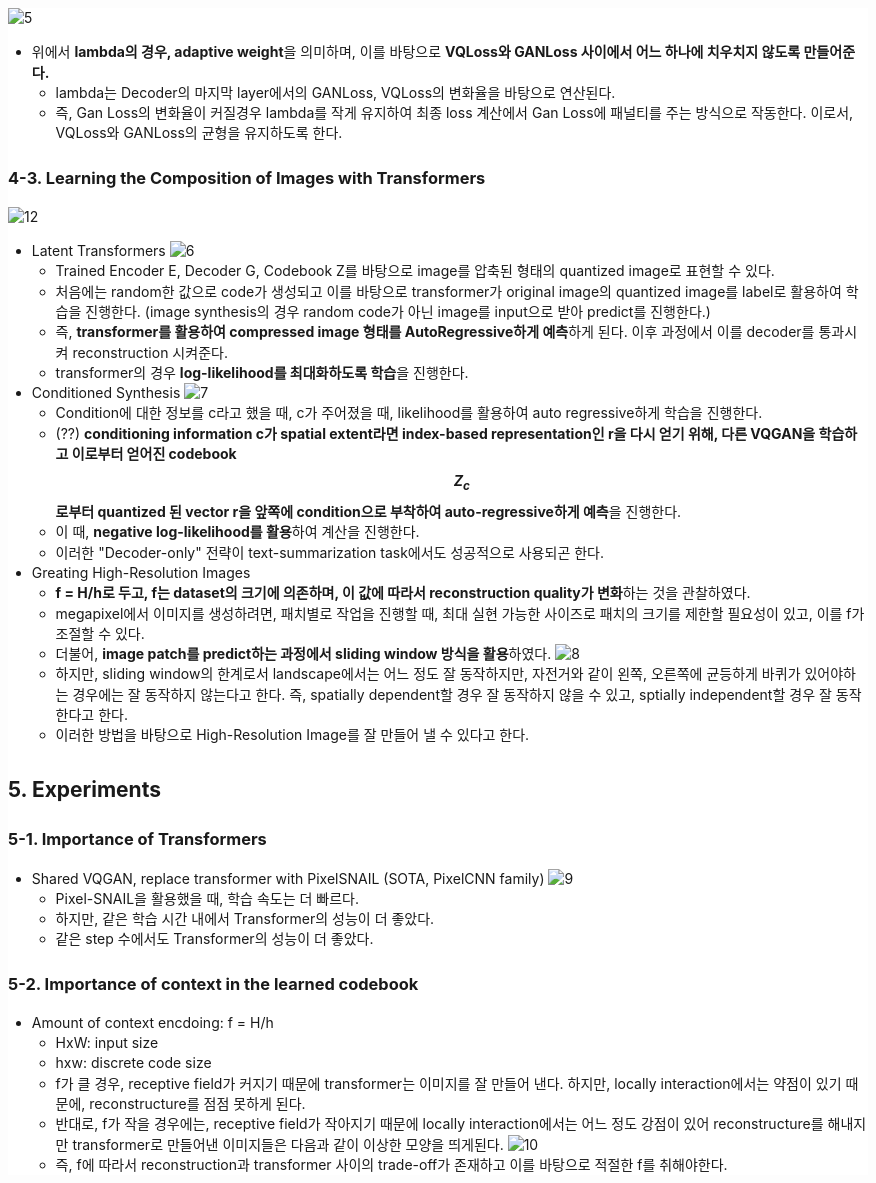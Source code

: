 ![5](https://user-images.githubusercontent.com/53552847/147315186-6333838b-d084-4020-9779-48a5f508e931.jpg)
- 위에서 **lambda의 경우, adaptive weight**을 의미하며, 이를 바탕으로 **VQLoss와 GANLoss 사이에서 어느 하나에 치우치지 않도록 만들어준다.**
    - lambda는 Decoder의 마지막 layer에서의 GANLoss, VQLoss의 변화율을 바탕으로 연산된다.
    - 즉, Gan Loss의 변화율이 커질경우 lambda를 작게 유지하여 최종 loss 계산에서 Gan Loss에 패널티를 주는 방식으로 작동한다. 이로서, VQLoss와 GANLoss의 균형을 유지하도록 한다.
    
### 4-3. Learning the Composition of Images with Transformers
![12](https://user-images.githubusercontent.com/53552847/147315671-6ae580e1-1fa1-46a4-bedb-cc4a6e62a1a4.jpg)
- Latent Transformers
![6](https://user-images.githubusercontent.com/53552847/147315184-63641002-185e-4921-9fd5-65fd3b1f4192.jpg)
    - Trained Encoder E, Decoder G, Codebook Z를 바탕으로 image를 압축된 형태의 quantized image로 표현할 수 있다.
    - 처음에는 random한 값으로 code가 생성되고 이를 바탕으로 transformer가 original image의 quantized image를 label로 활용하여 학습을 진행한다. (image synthesis의 경우 random code가 아닌 image를 input으로 받아 predict를 진행한다.)
    - 즉, **transformer를 활용하여 compressed image 형태를 AutoRegressive하게 예측**하게 된다. 이후 과정에서 이를 decoder를 통과시켜 reconstruction 시켜준다.
    - transformer의 경우 **log-likelihood를 최대화하도록 학습**을 진행한다.
- Conditioned Synthesis
![7](https://user-images.githubusercontent.com/53552847/147315183-d0654e65-1630-4e65-bf43-d903459568b2.jpg)
    -  Condition에 대한 정보를 c라고 했을 때, c가 주어졌을 때, likelihood를 활용하여 auto regressive하게 학습을 진행한다.
    -  (??) **conditioning information c가 spatial extent라면 index-based representation인 r을 다시 얻기 위해, 다른 VQGAN을 학습하고 이로부터 얻어진 codebook $$Z_c$$로부터 quantized 된 vector r을 앞쪽에 condition으로 부착하여 auto-regressive하게 예측**을 진행한다.
    -  이 때, **negative log-likelihood를 활용**하여 계산을 진행한다.
    -  이러한 "Decoder-only" 전략이 text-summarization task에서도 성공적으로 사용되곤 한다.
-  Greating High-Resolution Images
    - **f = H/h로 두고, f는 dataset의 크기에 의존하며, 이 값에 따라서 reconstruction quality가 변화**하는 것을 관찰하였다.
    - megapixel에서 이미지를 생성하려면, 패치별로 작업을 진행할 때, 최대 실현 가능한 사이즈로 패치의 크기를 제한할 필요성이 있고, 이를 f가 조절할 수 있다.
    - 더불어, **image patch를 predict하는 과정에서 sliding window 방식을 활용**하였다.
    ![8](https://user-images.githubusercontent.com/53552847/147315181-02c822c8-1e5a-49d3-a3d6-45d82c95e309.jpg)
    - 하지만, sliding window의 한계로서 landscape에서는 어느 정도 잘 동작하지만, 자전거와 같이 왼쪽, 오른쪽에 균등하게 바퀴가 있어야하는 경우에는 잘 동작하지 않는다고 한다. 즉, spatially dependent할 경우 잘 동작하지 않을 수 있고, sptially independent할 경우 잘 동작한다고 한다.
    - 이러한 방법을 바탕으로 High-Resolution Image를 잘 만들어 낼 수 있다고 한다.

## 5. Experiments
### 5-1. Importance of Transformers
- Shared VQGAN, replace transformer with PixelSNAIL (SOTA, PixelCNN family)
![9](https://user-images.githubusercontent.com/53552847/147315179-5e229ad4-fe66-48e5-9b90-b5456aaa63f0.jpg)
    - Pixel-SNAIL을 활용했을 때, 학습 속도는 더 빠르다.
    - 하지만, 같은 학습 시간 내에서 Transformer의 성능이 더 좋았다.
    - 같은 step 수에서도 Transformer의 성능이 더 좋았다.

### 5-2. Importance of context in the learned codebook
- Amount of context encdoing: f = H/h
    - HxW: input size
    - hxw: discrete code size
    - f가 클 경우, receptive field가 커지기 때문에 transformer는 이미지를 잘 만들어 낸다. 하지만, locally interaction에서는 약점이 있기 때문에, reconstructure를 점점 못하게 된다.
    - 반대로, f가 작을 경우에는, receptive field가 작아지기 때문에 locally interaction에서는 어느 정도 강점이 있어 reconstructure를 해내지만 transformer로 만들어낸 이미지들은 다음과 같이 이상한 모양을 띄게된다.
    ![10](https://user-images.githubusercontent.com/53552847/147315174-c4b9d3a4-a1da-4be0-bc47-52d37da3d368.jpg)
    - 즉, f에 따라서 reconstruction과 transformer 사이의 trade-off가 존재하고 이를 바탕으로 적절한 f를 취해야한다.
